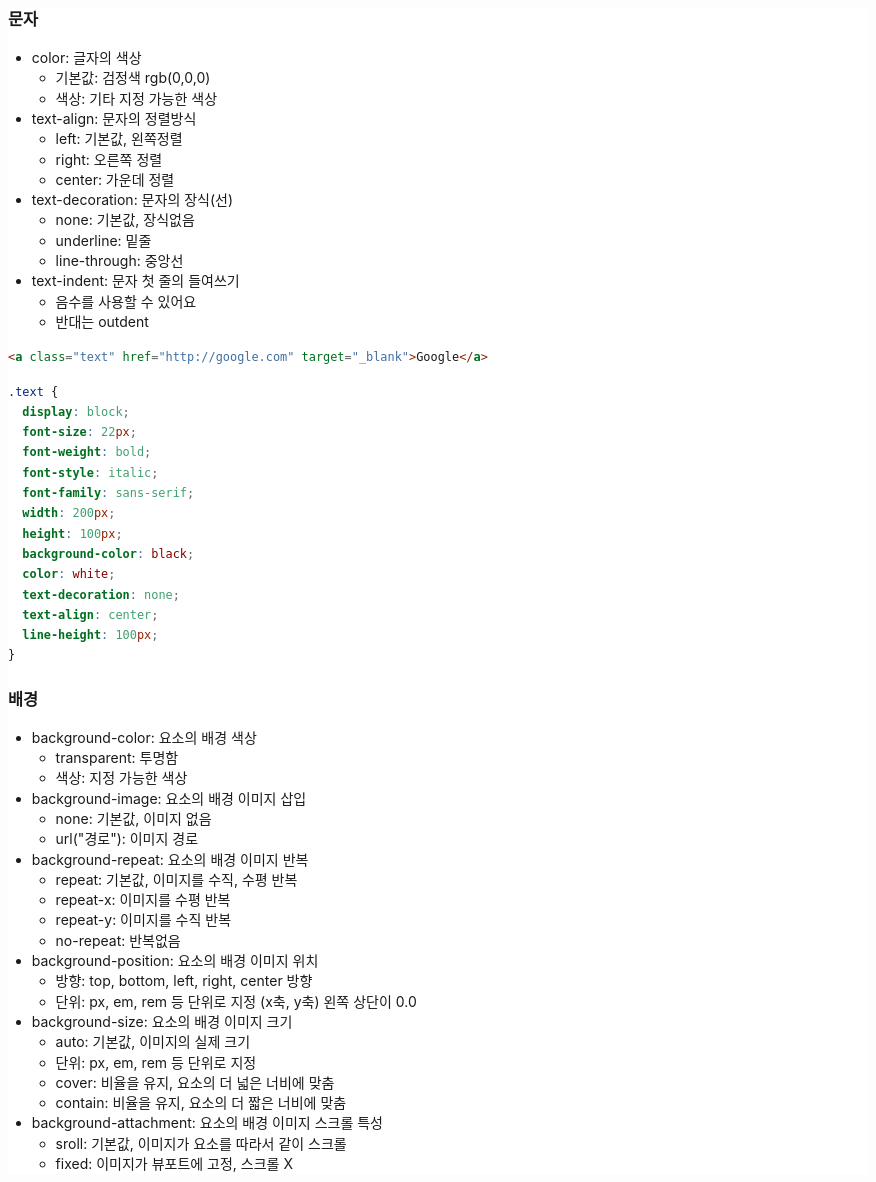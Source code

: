 ### 문자

- color: 글자의 색상
  - 기본값: 검정색 rgb(0,0,0)
  - 색상: 기타 지정 가능한 색상
- text-align: 문자의 정렬방식
  - left: 기본값, 왼쪽정렬
  - right: 오른쪽 정렬
  - center: 가운데 정렬
- text-decoration: 문자의 장식(선)
  - none: 기본값, 장식없음
  - underline: 밑줄
  - line-through: 중앙선
- text-indent: 문자 첫 줄의 들여쓰기
  - 음수를 사용할 수 있어요
  - 반대는 outdent

```html
<a class="text" href="http://google.com" target="_blank">Google</a>
```

```css
.text {
  display: block;
  font-size: 22px;
  font-weight: bold;
  font-style: italic;
  font-family: sans-serif;
  width: 200px;
  height: 100px;
  background-color: black;
  color: white;
  text-decoration: none;
  text-align: center;
  line-height: 100px;
}
```

### 배경

- background-color: 요소의 배경 색상
  - transparent: 투명함
  - 색상: 지정 가능한 색상
- background-image: 요소의 배경 이미지 삽입
  - none: 기본값, 이미지 없음
  - url("경로"): 이미지 경로
- background-repeat: 요소의 배경 이미지 반복
  - repeat: 기본값, 이미지를 수직, 수평 반복
  - repeat-x: 이미지를 수평 반복
  - repeat-y: 이미지를 수직 반복
  - no-repeat: 반복없음
- background-position: 요소의 배경 이미지 위치
  - 방향: top, bottom, left, right, center 방향
  - 단위: px, em, rem 등 단위로 지정 (x축, y축) 왼쪽 상단이 0.0
- background-size: 요소의 배경 이미지 크기
  - auto: 기본값, 이미지의 실제 크기
  - 단위: px, em, rem 등 단위로 지정
  - cover: 비율을 유지, 요소의 더 넓은 너비에 맞춤
  - contain: 비율을 유지, 요소의 더 짧은 너비에 맞춤
- background-attachment: 요소의 배경 이미지 스크롤 특성
  - sroll: 기본값, 이미지가 요소를 따라서 같이 스크롤
  - fixed: 이미지가 뷰포트에 고정, 스크롤 X
